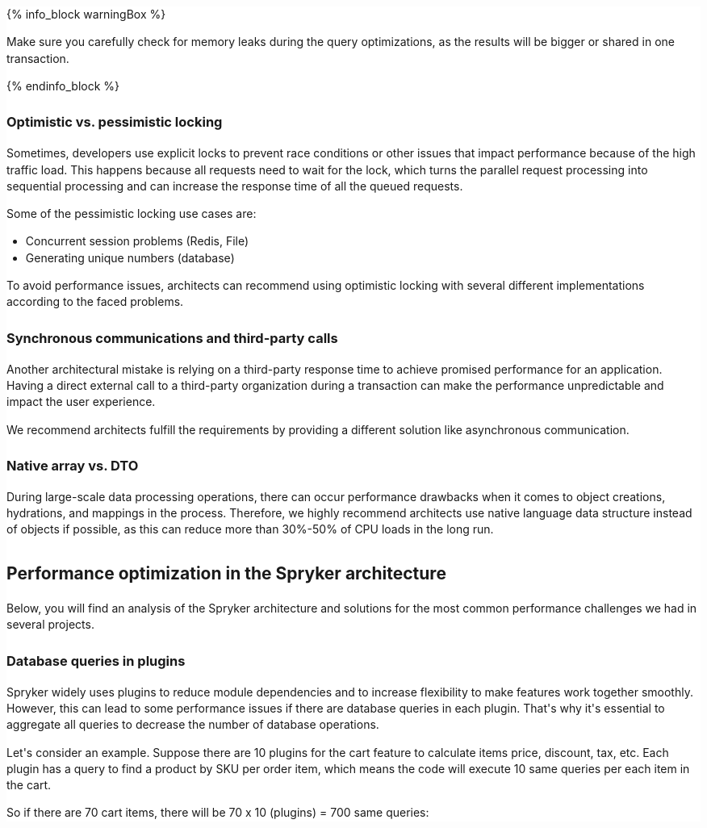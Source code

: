 {% info_block warningBox %}

Make sure you carefully check for memory leaks during the query optimizations, as the results will be bigger or shared in one transaction.

{% endinfo_block %}

### Optimistic vs. pessimistic locking

Sometimes, developers use explicit locks to prevent race conditions or other issues that impact performance because of the high traffic load. This happens because all requests need to wait for the lock, which turns the parallel request processing into sequential processing and can increase the response time of all the queued requests.

Some of the pessimistic locking use cases are:

- Concurrent session problems (Redis, File)
- Generating unique numbers (database)

To avoid performance issues, architects can recommend using optimistic locking with several different implementations according to the faced problems.

### Synchronous communications and third-party calls

Another architectural mistake is relying on a third-party response time to achieve promised performance for an application. Having a direct external call to a third-party organization during a transaction can make the performance unpredictable and impact the user experience.

We recommend architects fulfill the requirements by providing a different solution like asynchronous communication.

### Native array vs. DTO

During large-scale data processing operations, there can occur performance drawbacks when it comes to object creations, hydrations, and mappings in the process. Therefore, we highly recommend architects use native language data structure instead of objects if possible, as this can reduce more than 30%-50% of CPU loads in the long run.

## Performance optimization in the Spryker architecture

Below, you will find an analysis of the Spryker architecture and solutions for the most common performance challenges we had in several projects.

### Database queries in plugins

Spryker widely uses plugins to reduce module dependencies and to increase flexibility to make features work together smoothly. However, this can lead to some performance issues if there are database queries in each plugin. That's why it's essential to aggregate all queries to decrease the number of database operations.

Let's consider an example. Suppose there are 10 plugins for the cart feature to calculate items price, discount, tax, etc. Each plugin has a query to find a product by SKU per order item, which means the code will execute 10 same queries per each item in the cart.

So if there are 70 cart items, there will be 70 x 10 (plugins) = 700 same queries:
